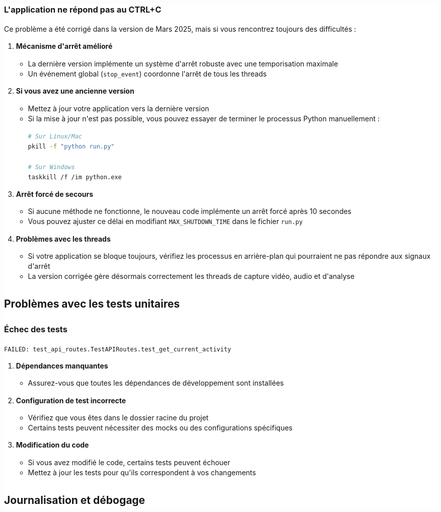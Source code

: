 ### L'application ne répond pas au CTRL+C

Ce problème a été corrigé dans la version de Mars 2025, mais si vous rencontrez toujours des difficultés :

1. **Mécanisme d'arrêt amélioré**
   - La dernière version implémente un système d'arrêt robuste avec une temporisation maximale
   - Un événement global (`stop_event`) coordonne l'arrêt de tous les threads

2. **Si vous avez une ancienne version**
   - Mettez à jour votre application vers la dernière version
   - Si la mise à jour n'est pas possible, vous pouvez essayer de terminer le processus Python manuellement :
     ```bash
     # Sur Linux/Mac
     pkill -f "python run.py"
     
     # Sur Windows
     taskkill /f /im python.exe
     ```

3. **Arrêt forcé de secours**
   - Si aucune méthode ne fonctionne, le nouveau code implémente un arrêt forcé après 10 secondes
   - Vous pouvez ajuster ce délai en modifiant `MAX_SHUTDOWN_TIME` dans le fichier `run.py`

4. **Problèmes avec les threads**
   - Si votre application se bloque toujours, vérifiez les processus en arrière-plan qui pourraient ne pas répondre aux signaux d'arrêt
   - La version corrigée gère désormais correctement les threads de capture vidéo, audio et d'analyse

## Problèmes avec les tests unitaires

### Échec des tests

```
FAILED: test_api_routes.TestAPIRoutes.test_get_current_activity
```

1. **Dépendances manquantes**
   - Assurez-vous que toutes les dépendances de développement sont installées

2. **Configuration de test incorrecte**
   - Vérifiez que vous êtes dans le dossier racine du projet
   - Certains tests peuvent nécessiter des mocks ou des configurations spécifiques

3. **Modification du code**
   - Si vous avez modifié le code, certains tests peuvent échouer
   - Mettez à jour les tests pour qu'ils correspondent à vos changements

## Journalisation et débogage
